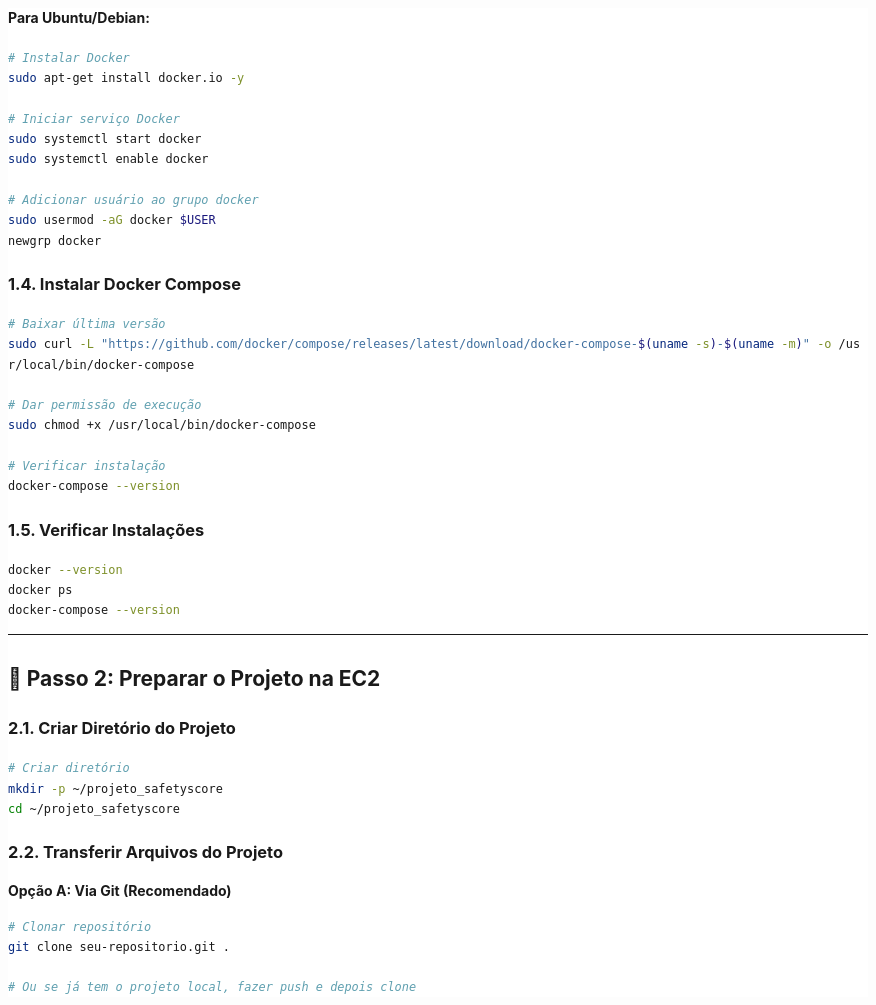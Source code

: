 #### Para Ubuntu/Debian:
```bash
# Instalar Docker
sudo apt-get install docker.io -y

# Iniciar serviço Docker
sudo systemctl start docker
sudo systemctl enable docker

# Adicionar usuário ao grupo docker
sudo usermod -aG docker $USER
newgrp docker
```

### 1.4. Instalar Docker Compose

```bash
# Baixar última versão
sudo curl -L "https://github.com/docker/compose/releases/latest/download/docker-compose-$(uname -s)-$(uname -m)" -o /usr/local/bin/docker-compose

# Dar permissão de execução
sudo chmod +x /usr/local/bin/docker-compose

# Verificar instalação
docker-compose --version
```

### 1.5. Verificar Instalações

```bash
docker --version
docker ps
docker-compose --version
```

---

## 📁 Passo 2: Preparar o Projeto na EC2

### 2.1. Criar Diretório do Projeto

```bash
# Criar diretório
mkdir -p ~/projeto_safetyscore
cd ~/projeto_safetyscore
```

### 2.2. Transferir Arquivos do Projeto

**Opção A: Via Git (Recomendado)**
```bash
# Clonar repositório
git clone seu-repositorio.git .

# Ou se já tem o projeto local, fazer push e depois clone
```
